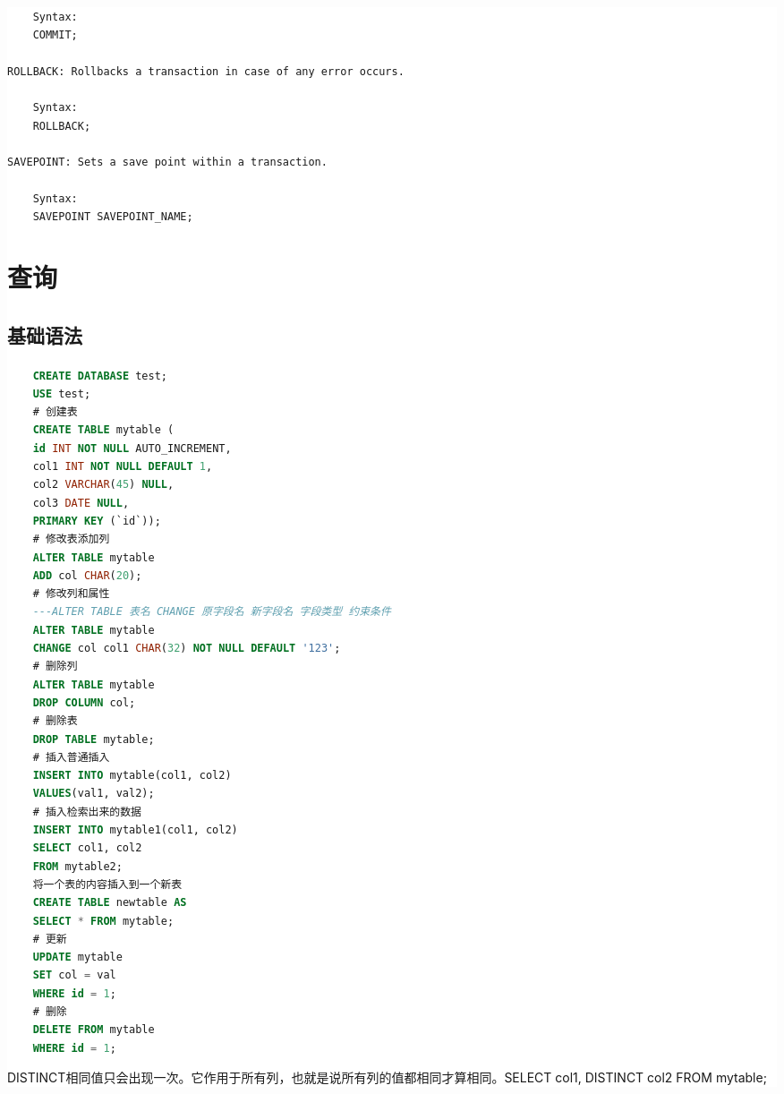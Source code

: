         Syntax:
        COMMIT;  

    ROLLBACK: Rollbacks a transaction in case of any error occurs.

        Syntax:
        ROLLBACK;  

    SAVEPOINT: Sets a save point within a transaction.

        Syntax:
        SAVEPOINT SAVEPOINT_NAME;  

# 查询
## 基础语法

```SQL
    CREATE DATABASE test;
    USE test;
    # 创建表
    CREATE TABLE mytable (
    id INT NOT NULL AUTO_INCREMENT,
    col1 INT NOT NULL DEFAULT 1,
    col2 VARCHAR(45) NULL,
    col3 DATE NULL,
    PRIMARY KEY (`id`));
    # 修改表添加列
    ALTER TABLE mytable
    ADD col CHAR(20);
    # 修改列和属性
    ---ALTER TABLE 表名 CHANGE 原字段名 新字段名 字段类型 约束条件
    ALTER TABLE mytable 
    CHANGE col col1 CHAR(32) NOT NULL DEFAULT '123';
    # 删除列
    ALTER TABLE mytable
    DROP COLUMN col;
    # 删除表
    DROP TABLE mytable;
    # 插入普通插入
    INSERT INTO mytable(col1, col2)
    VALUES(val1, val2);
    # 插入检索出来的数据
    INSERT INTO mytable1(col1, col2)
    SELECT col1, col2
    FROM mytable2;
    将一个表的内容插入到一个新表
    CREATE TABLE newtable AS
    SELECT * FROM mytable;
    # 更新
    UPDATE mytable
    SET col = val
    WHERE id = 1;
    # 删除
    DELETE FROM mytable
    WHERE id = 1;
```
DISTINCT相同值只会出现一次。它作用于所有列，也就是说所有列的值都相同才算相同。SELECT  col1, DISTINCT col2
FROM mytable;
